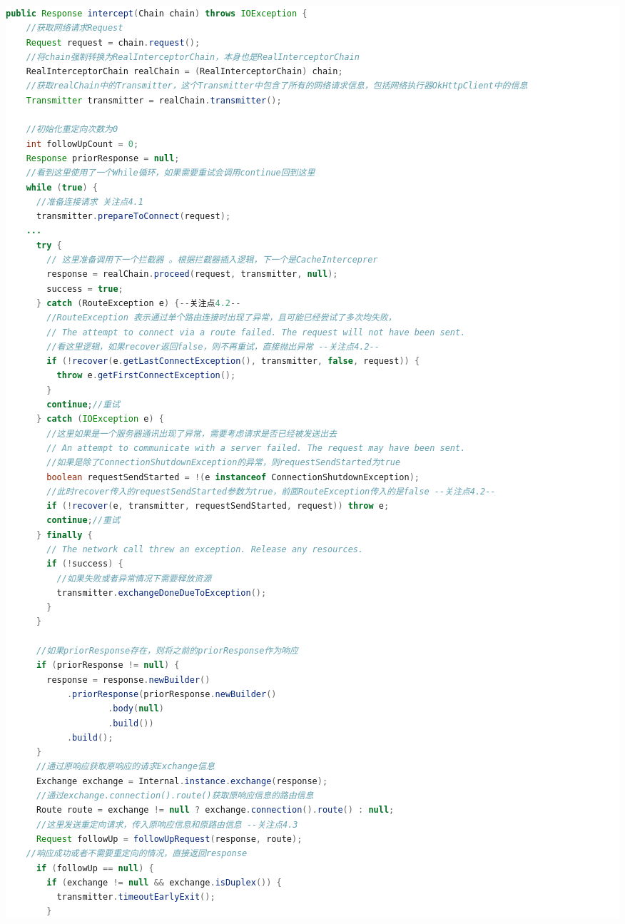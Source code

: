 ```JAVA
public Response intercept(Chain chain) throws IOException {
    //获取网络请求Request
    Request request = chain.request();
    //将chain强制转换为RealInterceptorChain，本身也是RealInterceptorChain
    RealInterceptorChain realChain = (RealInterceptorChain) chain;
    //获取realChain中的Transmitter，这个Transmitter中包含了所有的网络请求信息，包括网络执行器OkHttpClient中的信息
    Transmitter transmitter = realChain.transmitter();

    //初始化重定向次数为0
    int followUpCount = 0;
    Response priorResponse = null;
    //看到这里使用了一个While循环，如果需要重试会调用continue回到这里
    while (true) {
      //准备连接请求 关注点4.1
      transmitter.prepareToConnect(request);
    ...
      try {
        // 这里准备调用下一个拦截器 。根据拦截器插入逻辑，下一个是CacheInterceprer
        response = realChain.proceed(request, transmitter, null);
        success = true;
      } catch (RouteException e) {--关注点4.2--
        //RouteException 表示通过单个路由连接时出现了异常，且可能已经尝试了多次均失败，
        // The attempt to connect via a route failed. The request will not have been sent.
        //看这里逻辑，如果recover返回false，则不再重试，直接抛出异常 --关注点4.2--
        if (!recover(e.getLastConnectException(), transmitter, false, request)) {
          throw e.getFirstConnectException();
        }
        continue;//重试
      } catch (IOException e) {
        //这里如果是一个服务器通讯出现了异常，需要考虑请求是否已经被发送出去
        // An attempt to communicate with a server failed. The request may have been sent.
        //如果是除了ConnectionShutdownException的异常，则requestSendStarted为true
        boolean requestSendStarted = !(e instanceof ConnectionShutdownException);
        //此时recover传入的requestSendStarted参数为true，前面RouteException传入的是false --关注点4.2--
        if (!recover(e, transmitter, requestSendStarted, request)) throw e;
        continue;//重试
      } finally {
        // The network call threw an exception. Release any resources.
        if (!success) {
          //如果失败或者异常情况下需要释放资源
          transmitter.exchangeDoneDueToException();
        }
      }

      //如果priorResponse存在，则将之前的priorResponse作为响应
      if (priorResponse != null) {
        response = response.newBuilder()
            .priorResponse(priorResponse.newBuilder()
                    .body(null)
                    .build())
            .build();
      }
      //通过原响应获取原响应的请求Exchange信息
      Exchange exchange = Internal.instance.exchange(response);
      //通过exchange.connection().route()获取原响应信息的路由信息
      Route route = exchange != null ? exchange.connection().route() : null;
      //这里发送重定向请求，传入原响应信息和原路由信息 --关注点4.3
      Request followUp = followUpRequest(response, route);
    //响应成功或者不需要重定向的情况，直接返回response
      if (followUp == null) {
        if (exchange != null && exchange.isDuplex()) {
          transmitter.timeoutEarlyExit();
        }
```